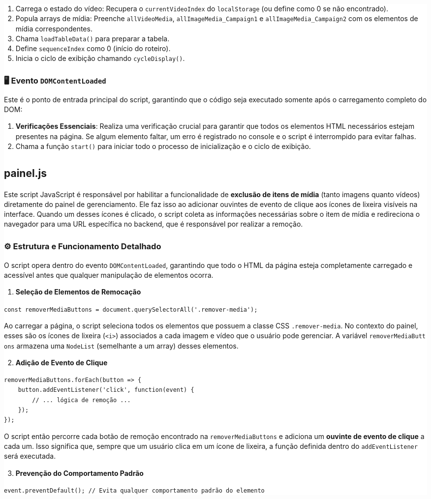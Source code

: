 1. Carrega o estado do vídeo: Recupera o `currentVideoIndex` do `localStorage` (ou define como 0 se não encontrado).
2. Popula arrays de mídia: Preenche `allVideoMedia`, `allImageMedia_Campaign1` e `allImageMedia_Campaign2` com os elementos de mídia correspondentes.
3. Chama `loadTableData()` para preparar a tabela.
4. Define `sequenceIndex` como 0 (início do roteiro).
5. Inicia o ciclo de exibição chamando `cycleDisplay()`.

### 🖥️ Evento `DOMContentLoaded`

Este é o ponto de entrada principal do script, garantindo que o código seja executado somente após o carregamento completo do DOM:

1. **Verificações Essenciais**: Realiza uma verificação crucial para garantir que todos os elementos HTML necessários estejam presentes na página. Se algum elemento faltar, um erro é registrado no console e o script é interrompido para evitar falhas.
2. Chama a função `start()` para iniciar todo o processo de inicialização e o ciclo de exibição.

## painel.js

Este script JavaScript é responsável por habilitar a funcionalidade de **exclusão de itens de mídia** (tanto imagens quanto vídeos) diretamente do painel de gerenciamento. Ele faz isso ao adicionar ouvintes de evento de clique aos ícones de lixeira visíveis na interface. Quando um desses ícones é clicado, o script coleta as informações necessárias sobre o item de mídia e redireciona o navegador para uma URL específica no backend, que é responsável por realizar a remoção.

### ⚙️ Estrutura e Funcionamento Detalhado
O script opera dentro do evento `DOMContentLoaded`, garantindo que todo o HTML da página esteja completamente carregado e acessível antes que qualquer manipulação de elementos ocorra.

1. **Seleção de Elementos de Remocação**
```
const removerMediaButtons = document.querySelectorAll('.remover-media');
```

Ao carregar a página, o script seleciona todos os elementos que possuem a classe CSS `.remover-media`. No contexto do painel, esses são os ícones de lixeira (`<i>`) associados a cada imagem e vídeo que o usuário pode gerenciar. A variável `removerMediaButtons` armazena uma `NodeList` (semelhante a um array) desses elementos.

2. **Adição de Evento de Clique**
```
removerMediaButtons.forEach(button => {
    button.addEventListener('click', function(event) {
        // ... lógica de remoção ...
    });
});
```

O script então percorre cada botão de remoção encontrado na `removerMediaButtons` e adiciona um **ouvinte de evento de clique** a cada um. Isso significa que, sempre que um usuário clica em um ícone de lixeira, a função definida dentro do `addEventListener` será executada.

3. **Prevenção do Comportamento Padrão**
```
event.preventDefault(); // Evita qualquer comportamento padrão do elemento
```
